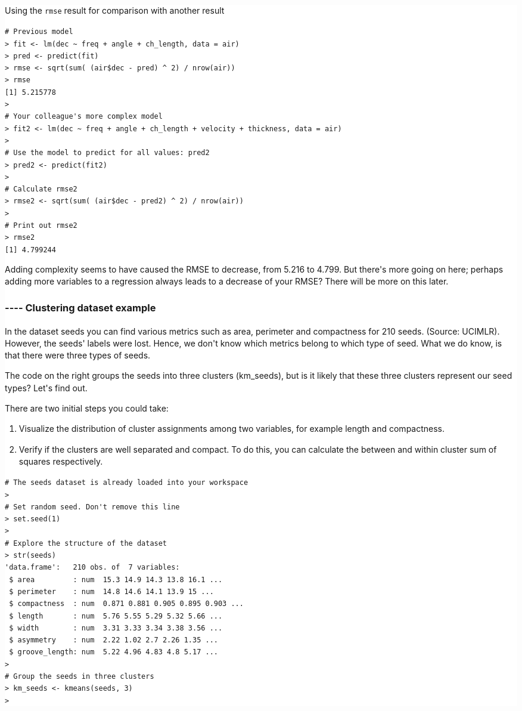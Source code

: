 ```
```

Using the `rmse` result for comparison with another result

```
# Previous model
> fit <- lm(dec ~ freq + angle + ch_length, data = air)
> pred <- predict(fit)
> rmse <- sqrt(sum( (air$dec - pred) ^ 2) / nrow(air))
> rmse
[1] 5.215778
>
# Your colleague's more complex model
> fit2 <- lm(dec ~ freq + angle + ch_length + velocity + thickness, data = air)
>
# Use the model to predict for all values: pred2
> pred2 <- predict(fit2)
>
# Calculate rmse2
> rmse2 <- sqrt(sum( (air$dec - pred2) ^ 2) / nrow(air))
>
# Print out rmse2
> rmse2
[1] 4.799244
```

Adding complexity seems to have caused the RMSE to decrease, from 5.216 to 4.799. But there's more going on here; perhaps adding more variables to a regression always leads to a decrease of your RMSE? There will be more on this later.

### ---- Clustering dataset example

In the dataset seeds you can find various metrics such as area, perimeter and compactness for 210 seeds. (Source: UCIMLR). However, the seeds' labels were lost. Hence, we don't know which metrics belong to which type of seed. What we do know, is that there were three types of seeds.

The code on the right groups the seeds into three clusters (km_seeds), but is it likely that these three clusters represent our seed types? Let's find out.

There are two initial steps you could take:

1.  Visualize the distribution of cluster assignments among two variables, for example length and compactness.

2.  Verify if the clusters are well separated and compact. To do this, you can calculate the between and within cluster sum of squares respectively.

```
# The seeds dataset is already loaded into your workspace
>
# Set random seed. Don't remove this line
> set.seed(1)
>
# Explore the structure of the dataset
> str(seeds)
'data.frame':	210 obs. of  7 variables:
 $ area         : num  15.3 14.9 14.3 13.8 16.1 ...
 $ perimeter    : num  14.8 14.6 14.1 13.9 15 ...
 $ compactness  : num  0.871 0.881 0.905 0.895 0.903 ...
 $ length       : num  5.76 5.55 5.29 5.32 5.66 ...
 $ width        : num  3.31 3.33 3.34 3.38 3.56 ...
 $ asymmetry    : num  2.22 1.02 2.7 2.26 1.35 ...
 $ groove_length: num  5.22 4.96 4.83 4.8 5.17 ...
>
# Group the seeds in three clusters
> km_seeds <- kmeans(seeds, 3)
>
```